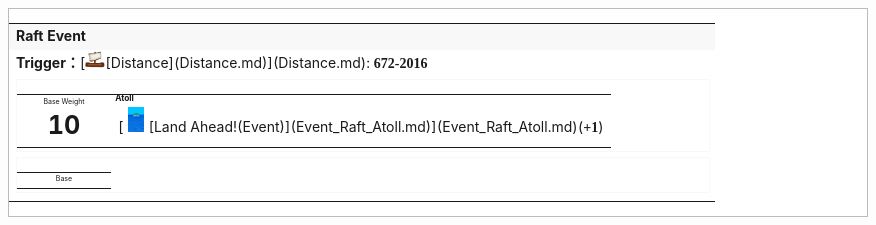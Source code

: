 <div style="border:1px solid #BBB"><table><tr style="background-color:#F8F8F8"><td><b>Raft Event</b></td></tr><tr><td><b>Trigger：</b>[<div style="width:20px;display:inline-block;text-align:center"><img decoding="async" src="../wiki/Sprite/Distance.png" href="a.md" style="max-width:20px;max-height:20px;"></div>[Distance](Distance.md)](Distance.md): <span style="font-family:ui-monospace"><b>672-2016</b></span></td></tr><tr><td><div style="columns:auto"><div style="display:inline-block;width:100%;break-inside: avoid;border:1px solid #F8F8F8"><table style="margin-bottom:3px;"><tr><td rowspan=2 style="text-align:center" width="80px"><div style="font-size:0.5em">Base Weight</div><div style="font-size:1.8em;font-weight:bold">10</div></td><td style="font-size:0.6em;line-height:0.6em;font-weight:bold">Atoll</td></tr><tr><td>[<div style="width:25px;display:inline-block;text-align:center"><img decoding="async" src="../wiki/Sprite/Atoll.png" href="a.md" style="max-width:25px;max-height:25px;"></div>[Land Ahead!(Event)](Event_Raft_Atoll.md)](Event_Raft_Atoll.md)(<span style="font-family:ui-monospace"><b>+1</b></span>)</td></tr></table></div><div style="display:inline-block;width:100%;break-inside: avoid;border:1px solid #F8F8F8"><table style="margin-bottom:3px;"><tr><td rowspan=2 style="text-align:center" width="80px"><div style="font-size:0.5em">Base